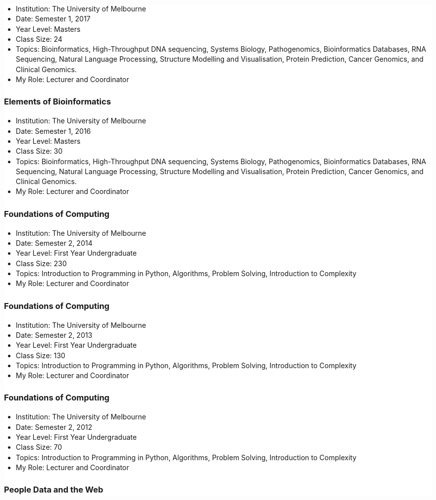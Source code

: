 * Institution: The University of Melbourne
* Date: Semester 1, 2017
* Year Level: Masters 
* Class Size: 24 
* Topics: Bioinformatics, High-Throughput DNA sequencing, Systems Biology, Pathogenomics, Bioinformatics Databases, RNA Sequencing, Natural Language Processing, Structure Modelling and Visualisation, Protein Prediction, Cancer Genomics, and Clinical Genomics.
* My Role: Lecturer and Coordinator

### Elements of Bioinformatics

* Institution: The University of Melbourne
* Date: Semester 1, 2016
* Year Level: Masters 
* Class Size: 30 
* Topics: Bioinformatics, High-Throughput DNA sequencing, Systems Biology, Pathogenomics, Bioinformatics Databases, RNA Sequencing, Natural Language Processing, Structure Modelling and Visualisation, Protein Prediction, Cancer Genomics, and Clinical Genomics.
* My Role: Lecturer and Coordinator

### Foundations of Computing

* Institution: The University of Melbourne
* Date: Semester 2, 2014
* Year Level: First Year Undergraduate
* Class Size: 230 
* Topics: Introduction to Programming in Python, Algorithms, Problem Solving, Introduction to Complexity
* My Role: Lecturer and Coordinator

### Foundations of Computing

* Institution: The University of Melbourne
* Date: Semester 2, 2013
* Year Level: First Year Undergraduate
* Class Size: 130
* Topics: Introduction to Programming in Python, Algorithms, Problem Solving, Introduction to Complexity
* My Role: Lecturer and Coordinator

### Foundations of Computing

* Institution: The University of Melbourne
* Date: Semester 2, 2012
* Year Level: First Year Undergraduate
* Class Size: 70 
* Topics: Introduction to Programming in Python, Algorithms, Problem Solving, Introduction to Complexity
* My Role: Lecturer and Coordinator

### People Data and the Web
